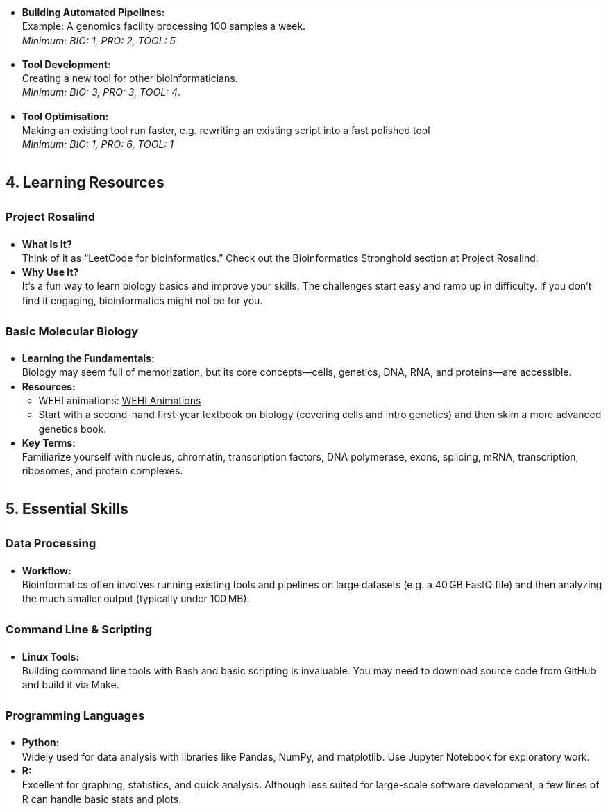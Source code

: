 - **Building Automated Pipelines:**  
  Example: A genomics facility processing 100 samples a week.  
  *Minimum: BIO: 1, PRO: 2, TOOL: 5*

- **Tool Development:**  
  Creating a new tool for other bioinformaticians.  
  *Minimum: BIO: 3, PRO: 3, TOOL: 4*.

- **Tool Optimisation:**  
  Making an existing tool run faster, e.g. rewriting an existing script into a fast polished tool   
  *Minimum: BIO: 1, PRO: 6, TOOL: 1*

## 4. Learning Resources

### Project Rosalind
- **What Is It?**  
  Think of it as “LeetCode for bioinformatics.” Check out the Bioinformatics Stronghold section at [Project Rosalind](https://rosalind.info/problems/list-view/).
- **Why Use It?**  
  It’s a fun way to learn biology basics and improve your skills. The challenges start easy and ramp up in difficulty. If you don’t find it engaging, bioinformatics might not be for you.

### Basic Molecular Biology
- **Learning the Fundamentals:**  
  Biology may seem full of memorization, but its core concepts—cells, genetics, DNA, RNA, and proteins—are accessible.
- **Resources:**  
  - WEHI animations: [WEHI Animations](https://www.wehi.edu.au/tv-content-type/animations/)
  - Start with a second-hand first-year textbook on biology (covering cells and intro genetics) and then skim a more advanced genetics book.
- **Key Terms:**  
  Familiarize yourself with nucleus, chromatin, transcription factors, DNA polymerase, exons, splicing, mRNA, transcription, ribosomes, and protein complexes.

  
## 5. Essential Skills

### Data Processing
- **Workflow:**  
  Bioinformatics often involves running existing tools and pipelines on large datasets (e.g. a 40 GB FastQ file) and then analyzing the much smaller output (typically under 100 MB).

### Command Line & Scripting
- **Linux Tools:**  
  Building command line tools with Bash and basic scripting is invaluable. You may need to download source code from GitHub and build it via Make.

### Programming Languages
- **Python:**  
  Widely used for data analysis with libraries like Pandas, NumPy, and matplotlib. Use Jupyter Notebook for exploratory work.
- **R:**  
  Excellent for graphing, statistics, and quick analysis. Although less suited for large-scale software development, a few lines of R can handle basic stats and plots.
